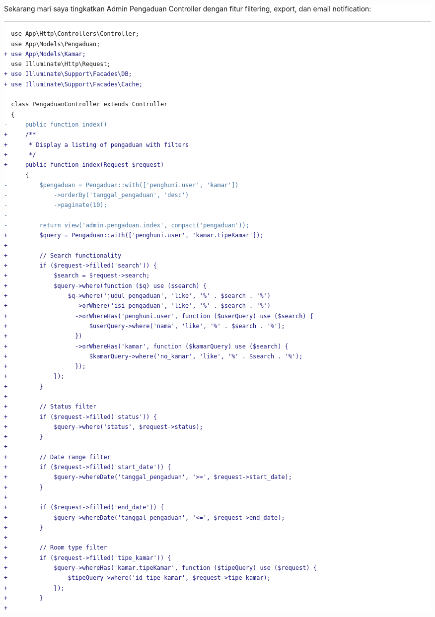 Sekarang mari saya tingkatkan Admin Pengaduan Controller dengan fitur filtering, export, dan email notification:

---

```diff
  use App\Http\Controllers\Controller;
  use App\Models\Pengaduan;
+ use App\Models\Kamar;
  use Illuminate\Http\Request;
+ use Illuminate\Support\Facades\DB;
+ use Illuminate\Support\Facades\Cache;
  
  class PengaduanController extends Controller
  {
-     public function index()
+     /**
+      * Display a listing of pengaduan with filters
+      */
+     public function index(Request $request)
      {
-         $pengaduan = Pengaduan::with(['penghuni.user', 'kamar'])
-             ->orderBy('tanggal_pengaduan', 'desc')
-             ->paginate(10);
-         
-         return view('admin.pengaduan.index', compact('pengaduan'));
+         $query = Pengaduan::with(['penghuni.user', 'kamar.tipeKamar']);
+ 
+         // Search functionality
+         if ($request->filled('search')) {
+             $search = $request->search;
+             $query->where(function ($q) use ($search) {
+                 $q->where('judul_pengaduan', 'like', '%' . $search . '%')
+                   ->orWhere('isi_pengaduan', 'like', '%' . $search . '%')
+                   ->orWhereHas('penghuni.user', function ($userQuery) use ($search) {
+                       $userQuery->where('nama', 'like', '%' . $search . '%');
+                   })
+                   ->orWhereHas('kamar', function ($kamarQuery) use ($search) {
+                       $kamarQuery->where('no_kamar', 'like', '%' . $search . '%');
+                   });
+             });
+         }
+ 
+         // Status filter
+         if ($request->filled('status')) {
+             $query->where('status', $request->status);
+         }
+ 
+         // Date range filter
+         if ($request->filled('start_date')) {
+             $query->whereDate('tanggal_pengaduan', '>=', $request->start_date);
+         }
+ 
+         if ($request->filled('end_date')) {
+             $query->whereDate('tanggal_pengaduan', '<=', $request->end_date);
+         }
+ 
+         // Room type filter
+         if ($request->filled('tipe_kamar')) {
+             $query->whereHas('kamar.tipeKamar', function ($tipeQuery) use ($request) {
+                 $tipeQuery->where('id_tipe_kamar', $request->tipe_kamar);
+             });
+         }
+ 
```